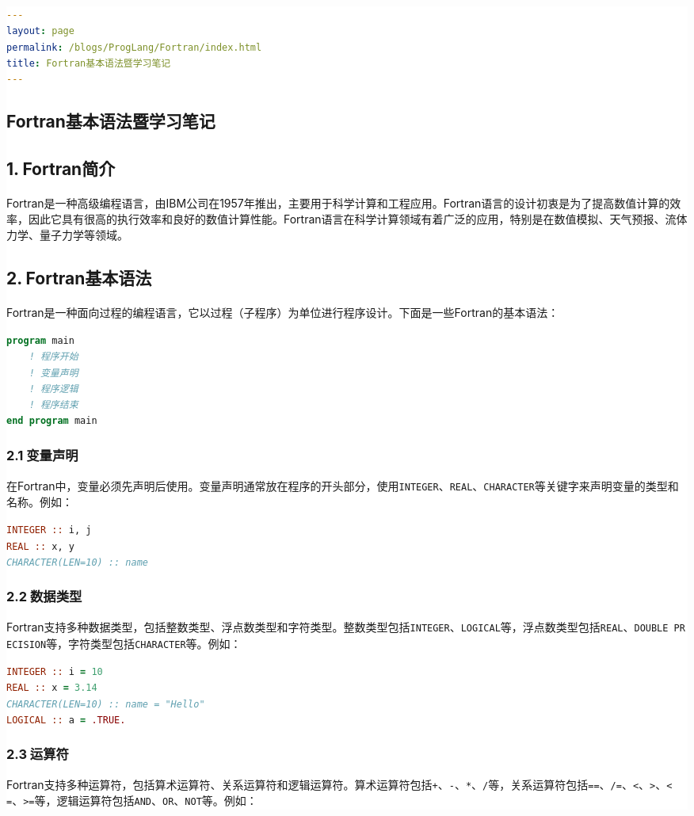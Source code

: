 ```yaml
---
layout: page
permalink: /blogs/ProgLang/Fortran/index.html
title: Fortran基本语法暨学习笔记
---
```


## **Fortran基本语法暨学习笔记**

## 1. Fortran简介

Fortran是一种高级编程语言，由IBM公司在1957年推出，主要用于科学计算和工程应用。Fortran语言的设计初衷是为了提高数值计算的效率，因此它具有很高的执行效率和良好的数值计算性能。Fortran语言在科学计算领域有着广泛的应用，特别是在数值模拟、天气预报、流体力学、量子力学等领域。

## 2. Fortran基本语法

Fortran是一种面向过程的编程语言，它以过程（子程序）为单位进行程序设计。下面是一些Fortran的基本语法：

```fortran
program main
    ! 程序开始
    ! 变量声明
    ! 程序逻辑
    ! 程序结束
end program main
```


### 2.1 变量声明

在Fortran中，变量必须先声明后使用。变量声明通常放在程序的开头部分，使用`INTEGER`、`REAL`、`CHARACTER`等关键字来声明变量的类型和名称。例如：

```fortran
INTEGER :: i, j
REAL :: x, y
CHARACTER(LEN=10) :: name
```

### 2.2 数据类型


Fortran支持多种数据类型，包括整数类型、浮点数类型和字符类型。整数类型包括`INTEGER`、`LOGICAL`等，浮点数类型包括`REAL`、`DOUBLE PRECISION`等，字符类型包括`CHARACTER`等。例如：

```fortran
INTEGER :: i = 10
REAL :: x = 3.14
CHARACTER(LEN=10) :: name = "Hello"
LOGICAL :: a = .TRUE.
```


### 2.3 运算符
Fortran支持多种运算符，包括算术运算符、关系运算符和逻辑运算符。算术运算符包括`+`、`-`、`*`、`/`等，关系运算符包括`==`、`/=`、`<`、`>`、`<=`、`>=`等，逻辑运算符包括`AND`、`OR`、`NOT`等。例如：
